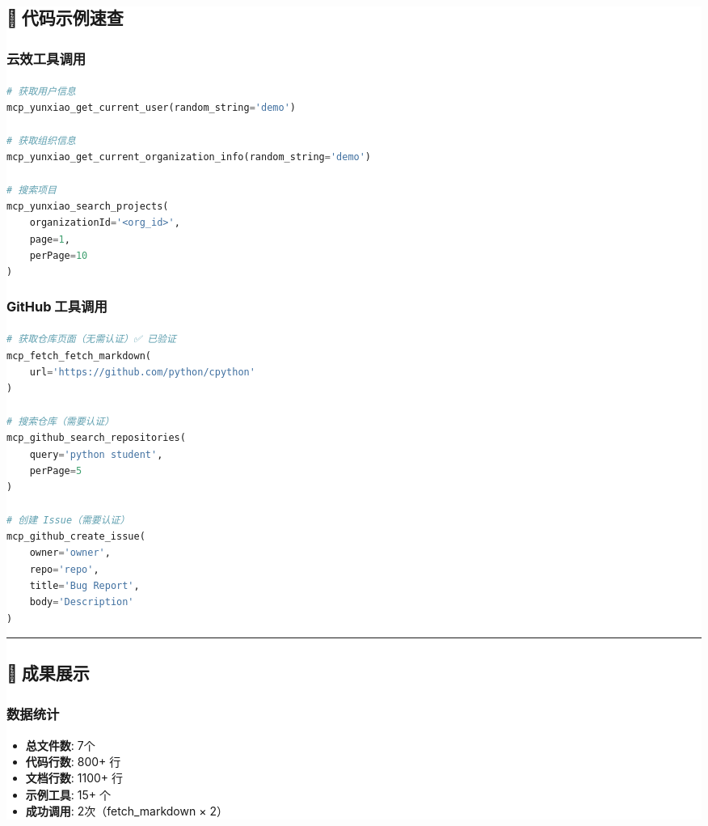 
## 📝 代码示例速查

### 云效工具调用
```python
# 获取用户信息
mcp_yunxiao_get_current_user(random_string='demo')

# 获取组织信息
mcp_yunxiao_get_current_organization_info(random_string='demo')

# 搜索项目
mcp_yunxiao_search_projects(
    organizationId='<org_id>',
    page=1,
    perPage=10
)
```

### GitHub 工具调用
```python
# 获取仓库页面（无需认证）✅ 已验证
mcp_fetch_fetch_markdown(
    url='https://github.com/python/cpython'
)

# 搜索仓库（需要认证）
mcp_github_search_repositories(
    query='python student',
    perPage=5
)

# 创建 Issue（需要认证）
mcp_github_create_issue(
    owner='owner',
    repo='repo',
    title='Bug Report',
    body='Description'
)
```

---

## 🎉 成果展示

### 数据统计
- **总文件数**: 7个
- **代码行数**: 800+ 行
- **文档行数**: 1100+ 行
- **示例工具**: 15+ 个
- **成功调用**: 2次（fetch_markdown × 2）
